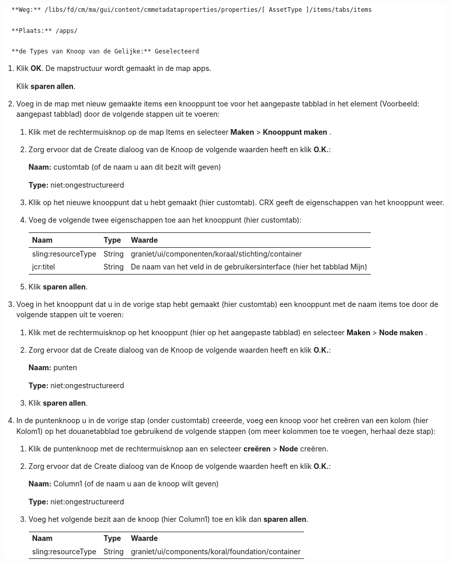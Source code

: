       **Weg:** /libs/fd/cm/ma/gui/content/cmmetadataproperties/properties/[ AssetType ]/items/tabs/items

      **Plaats:** /apps/

      **de Types van Knoop van de Gelijke:** Geselecteerd

   1. Klik **OK**. De mapstructuur wordt gemaakt in de map apps.

      Klik **sparen allen**.

1. Voeg in de map met nieuw gemaakte items een knooppunt toe voor het aangepaste tabblad in het element (Voorbeeld: aangepast tabblad) door de volgende stappen uit te voeren:

   1. Klik met de rechtermuisknop op de map Items en selecteer **Maken** > **Knooppunt maken** .
   1. Zorg ervoor dat de Create dialoog van de Knoop de volgende waarden heeft en klik **O.K.**:

      **Naam:** customtab (of de naam u aan dit bezit wilt geven)

      **Type:** niet:ongestructureerd

   1. Klik op het nieuwe knooppunt dat u hebt gemaakt (hier customtab). CRX geeft de eigenschappen van het knooppunt weer.
   1. Voeg de volgende twee eigenschappen toe aan het knooppunt (hier customtab):

      | **Naam** | **Type** | **Waarde** |
      |---|---|---|
      | sling:resourceType | String | graniet/ui/componenten/koraal/stichting/container |
      | jcr:titel | String | De naam van het veld in de gebruikersinterface (hier het tabblad Mijn) |

   1. Klik **sparen allen**.

1. Voeg in het knooppunt dat u in de vorige stap hebt gemaakt (hier customtab) een knooppunt met de naam items toe door de volgende stappen uit te voeren:

   1. Klik met de rechtermuisknop op het knooppunt (hier op het aangepaste tabblad) en selecteer **Maken** > **Node maken** .
   1. Zorg ervoor dat de Create dialoog van de Knoop de volgende waarden heeft en klik **O.K.**:

      **Naam:** punten

      **Type:** niet:ongestructureerd

   1. Klik **sparen allen**.

1. In de puntenknoop u in de vorige stap (onder customtab) creeerde, voeg een knoop voor het creëren van een kolom (hier Kolom1) op het douanetabblad toe gebruikend de volgende stappen (om meer kolommen toe te voegen, herhaal deze stap):

   1. Klik de puntenknoop met de rechtermuisknop aan en selecteer **creëren** > **Node** creëren.
   1. Zorg ervoor dat de Create dialoog van de Knoop de volgende waarden heeft en klik **O.K.**:

      **Naam:** Column1 (of de naam u aan de knoop wilt geven)

      **Type:** niet:ongestructureerd

   1. Voeg het volgende bezit aan de knoop (hier Column1) toe en klik dan **sparen allen**.

      <table>
         <tbody>
         <tr>
           <td><strong>Naam</strong></td>
           <td><strong>Type</strong></td>
           <td><strong>Waarde</strong></td>
         </tr>
         <tr>
           <td>sling:resourceType</td>
           <td>String</td>
           <td>graniet/ui/components/koral/foundation/container <br /> </td>
         </tr>
         </tbody>
       </table>
